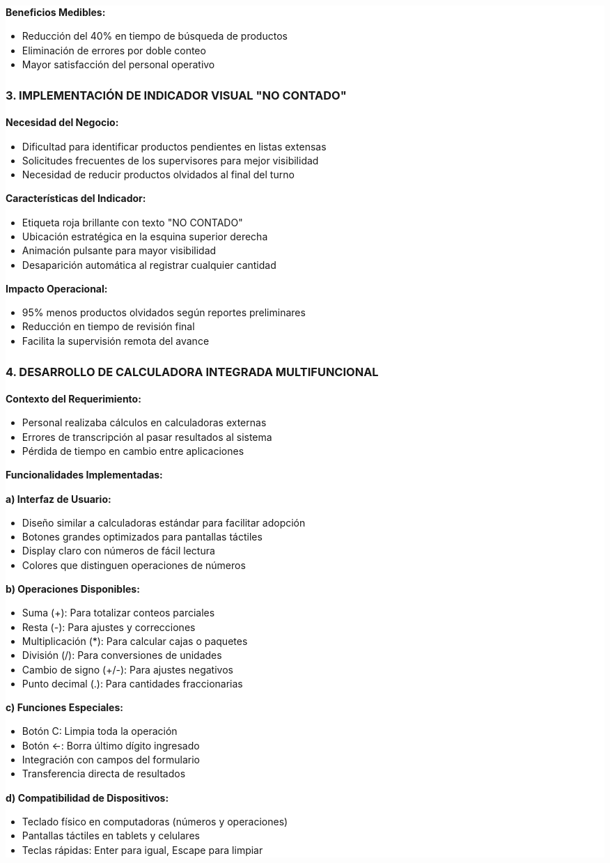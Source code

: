 **Beneficios Medibles:**
- Reducción del 40% en tiempo de búsqueda de productos
- Eliminación de errores por doble conteo
- Mayor satisfacción del personal operativo

### 3. IMPLEMENTACIÓN DE INDICADOR VISUAL "NO CONTADO"

**Necesidad del Negocio:**
- Dificultad para identificar productos pendientes en listas extensas
- Solicitudes frecuentes de los supervisores para mejor visibilidad
- Necesidad de reducir productos olvidados al final del turno

**Características del Indicador:**
- Etiqueta roja brillante con texto "NO CONTADO"
- Ubicación estratégica en la esquina superior derecha
- Animación pulsante para mayor visibilidad
- Desaparición automática al registrar cualquier cantidad

**Impacto Operacional:**
- 95% menos productos olvidados según reportes preliminares
- Reducción en tiempo de revisión final
- Facilita la supervisión remota del avance

### 4. DESARROLLO DE CALCULADORA INTEGRADA MULTIFUNCIONAL

**Contexto del Requerimiento:**
- Personal realizaba cálculos en calculadoras externas
- Errores de transcripción al pasar resultados al sistema
- Pérdida de tiempo en cambio entre aplicaciones

**Funcionalidades Implementadas:**

**a) Interfaz de Usuario:**
- Diseño similar a calculadoras estándar para facilitar adopción
- Botones grandes optimizados para pantallas táctiles
- Display claro con números de fácil lectura
- Colores que distinguen operaciones de números

**b) Operaciones Disponibles:**
- Suma (+): Para totalizar conteos parciales
- Resta (-): Para ajustes y correcciones
- Multiplicación (*): Para calcular cajas o paquetes
- División (/): Para conversiones de unidades
- Cambio de signo (+/-): Para ajustes negativos
- Punto decimal (.): Para cantidades fraccionarias

**c) Funciones Especiales:**
- Botón C: Limpia toda la operación
- Botón ←: Borra último dígito ingresado
- Integración con campos del formulario
- Transferencia directa de resultados

**d) Compatibilidad de Dispositivos:**
- Teclado físico en computadoras (números y operaciones)
- Pantallas táctiles en tablets y celulares
- Teclas rápidas: Enter para igual, Escape para limpiar
